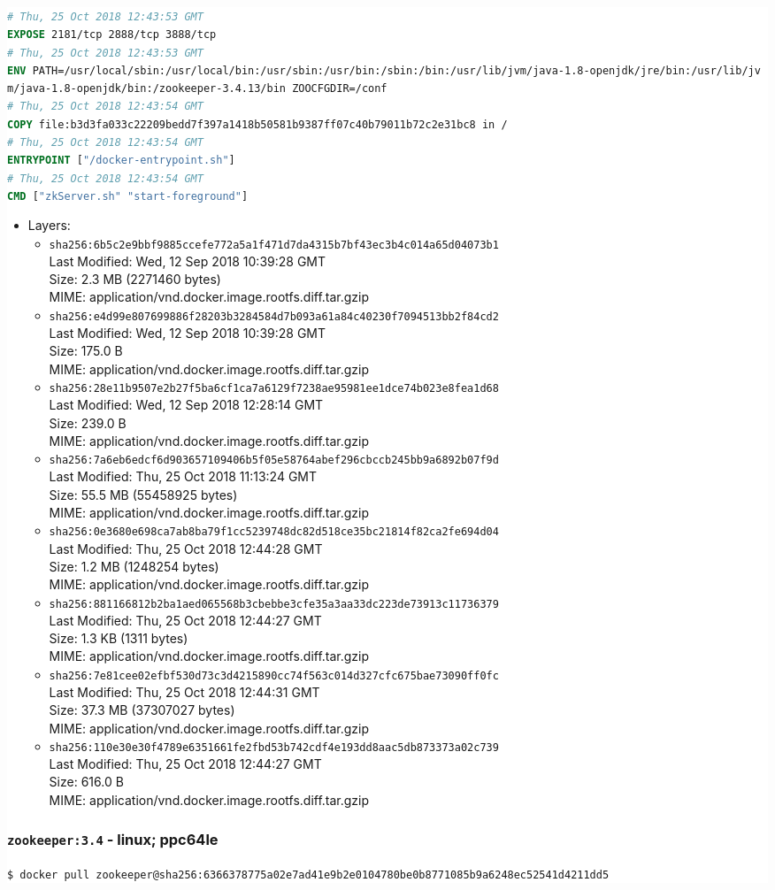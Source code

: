 ```dockerfile
# Thu, 25 Oct 2018 12:43:53 GMT
EXPOSE 2181/tcp 2888/tcp 3888/tcp
# Thu, 25 Oct 2018 12:43:53 GMT
ENV PATH=/usr/local/sbin:/usr/local/bin:/usr/sbin:/usr/bin:/sbin:/bin:/usr/lib/jvm/java-1.8-openjdk/jre/bin:/usr/lib/jvm/java-1.8-openjdk/bin:/zookeeper-3.4.13/bin ZOOCFGDIR=/conf
# Thu, 25 Oct 2018 12:43:54 GMT
COPY file:b3d3fa033c22209bedd7f397a1418b50581b9387ff07c40b79011b72c2e31bc8 in / 
# Thu, 25 Oct 2018 12:43:54 GMT
ENTRYPOINT ["/docker-entrypoint.sh"]
# Thu, 25 Oct 2018 12:43:54 GMT
CMD ["zkServer.sh" "start-foreground"]
```

-	Layers:
	-	`sha256:6b5c2e9bbf9885ccefe772a5a1f471d7da4315b7bf43ec3b4c014a65d04073b1`  
		Last Modified: Wed, 12 Sep 2018 10:39:28 GMT  
		Size: 2.3 MB (2271460 bytes)  
		MIME: application/vnd.docker.image.rootfs.diff.tar.gzip
	-	`sha256:e4d99e807699886f28203b3284584d7b093a61a84c40230f7094513bb2f84cd2`  
		Last Modified: Wed, 12 Sep 2018 10:39:28 GMT  
		Size: 175.0 B  
		MIME: application/vnd.docker.image.rootfs.diff.tar.gzip
	-	`sha256:28e11b9507e2b27f5ba6cf1ca7a6129f7238ae95981ee1dce74b023e8fea1d68`  
		Last Modified: Wed, 12 Sep 2018 12:28:14 GMT  
		Size: 239.0 B  
		MIME: application/vnd.docker.image.rootfs.diff.tar.gzip
	-	`sha256:7a6eb6edcf6d903657109406b5f05e58764abef296cbccb245bb9a6892b07f9d`  
		Last Modified: Thu, 25 Oct 2018 11:13:24 GMT  
		Size: 55.5 MB (55458925 bytes)  
		MIME: application/vnd.docker.image.rootfs.diff.tar.gzip
	-	`sha256:0e3680e698ca7ab8ba79f1cc5239748dc82d518ce35bc21814f82ca2fe694d04`  
		Last Modified: Thu, 25 Oct 2018 12:44:28 GMT  
		Size: 1.2 MB (1248254 bytes)  
		MIME: application/vnd.docker.image.rootfs.diff.tar.gzip
	-	`sha256:881166812b2ba1aed065568b3cbebbe3cfe35a3aa33dc223de73913c11736379`  
		Last Modified: Thu, 25 Oct 2018 12:44:27 GMT  
		Size: 1.3 KB (1311 bytes)  
		MIME: application/vnd.docker.image.rootfs.diff.tar.gzip
	-	`sha256:7e81cee02efbf530d73c3d4215890cc74f563c014d327cfc675bae73090ff0fc`  
		Last Modified: Thu, 25 Oct 2018 12:44:31 GMT  
		Size: 37.3 MB (37307027 bytes)  
		MIME: application/vnd.docker.image.rootfs.diff.tar.gzip
	-	`sha256:110e30e30f4789e6351661fe2fbd53b742cdf4e193dd8aac5db873373a02c739`  
		Last Modified: Thu, 25 Oct 2018 12:44:27 GMT  
		Size: 616.0 B  
		MIME: application/vnd.docker.image.rootfs.diff.tar.gzip

### `zookeeper:3.4` - linux; ppc64le

```console
$ docker pull zookeeper@sha256:6366378775a02e7ad41e9b2e0104780be0b8771085b9a6248ec52541d4211dd5
```
